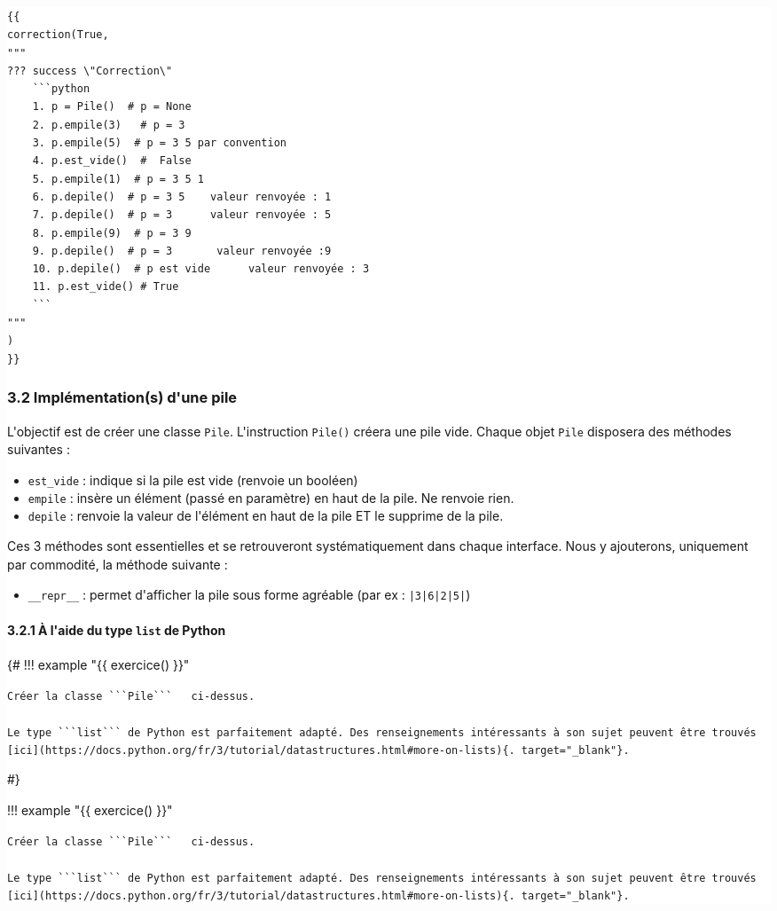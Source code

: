     {{
    correction(True,
    """
    ??? success \"Correction\" 
        ```python
        1. p = Pile()  # p = None
        2. p.empile(3)   # p = 3
        3. p.empile(5)  # p = 3 5 par convention
        4. p.est_vide()  #  False
        5. p.empile(1)  # p = 3 5 1
        6. p.depile()  # p = 3 5    valeur renvoyée : 1
        7. p.depile()  # p = 3      valeur renvoyée : 5
        8. p.empile(9)  # p = 3 9
        9. p.depile()  # p = 3       valeur renvoyée :9
        10. p.depile()  # p est vide      valeur renvoyée : 3
        11. p.est_vide() # True
        ```        
    """
    )
    }}



### 3.2 Implémentation(s) d'une pile

L'objectif est de créer une classe ```Pile```. L'instruction  ```Pile()```  créera une pile vide. Chaque objet ```Pile``` disposera des méthodes suivantes :

- ```est_vide``` : indique si la pile est vide (renvoie un booléen)
- ```empile``` : insère un élément (passé en paramètre) en haut de la pile. Ne renvoie rien.
- ```depile``` : renvoie la valeur de l'élément en haut de la pile ET le supprime de la pile.

Ces 3 méthodes sont essentielles et se retrouveront systématiquement dans chaque interface. Nous y ajouterons, uniquement par commodité, la méthode suivante :

- ```__repr__``` : permet d'afficher la pile sous forme agréable (par ex : ```|3|6|2|5|```)

#### 3.2.1 À l'aide du type ```list``` de Python 
{#
!!! example "{{ exercice() }}"

    Créer la classe ```Pile```   ci-dessus. 
    
    Le type ```list``` de Python est parfaitement adapté. Des renseignements intéressants à son sujet peuvent être trouvés [ici](https://docs.python.org/fr/3/tutorial/datastructures.html#more-on-lists){. target="_blank"}.

#}


!!! example "{{ exercice() }}"

    Créer la classe ```Pile```   ci-dessus. 
    
    Le type ```list``` de Python est parfaitement adapté. Des renseignements intéressants à son sujet peuvent être trouvés [ici](https://docs.python.org/fr/3/tutorial/datastructures.html#more-on-lists){. target="_blank"}.
